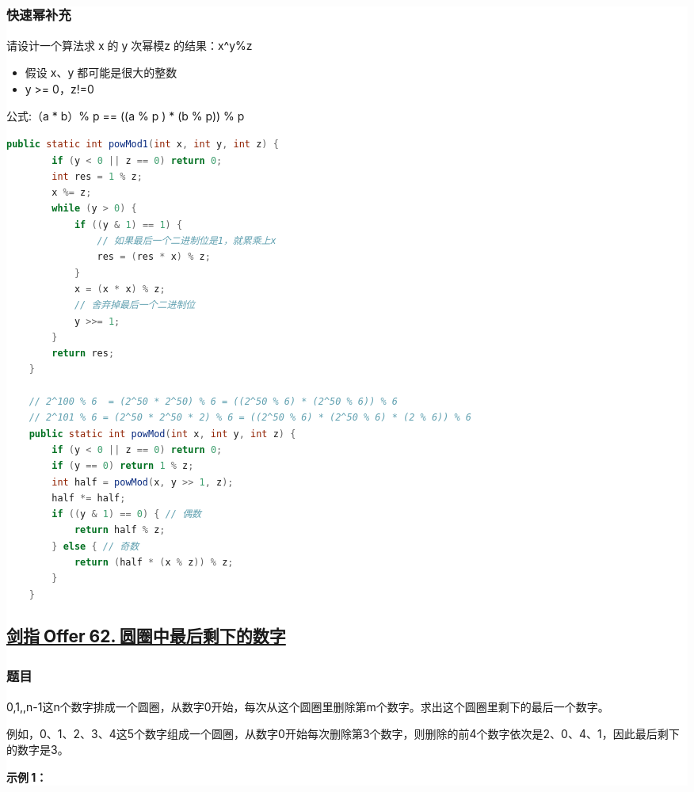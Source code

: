 ### 快速幂补充

请设计一个算法求 x 的 y 次幂模z 的结果：x^y%z

- 假设 x、y 都可能是很大的整数 
- y >= 0，z!=0

公式:（a * b）% p == ((a % p ) * (b % p)) % p

```java
public static int powMod1(int x, int y, int z) {
        if (y < 0 || z == 0) return 0;
        int res = 1 % z;
        x %= z;
        while (y > 0) {
            if ((y & 1) == 1) {
                // 如果最后一个二进制位是1，就累乘上x
                res = (res * x) % z;
            }
            x = (x * x) % z;
            // 舍弃掉最后一个二进制位
            y >>= 1;
        }
        return res;
    }

    // 2^100 % 6  = (2^50 * 2^50) % 6 = ((2^50 % 6) * (2^50 % 6)) % 6
    // 2^101 % 6 = (2^50 * 2^50 * 2) % 6 = ((2^50 % 6) * (2^50 % 6) * (2 % 6)) % 6
    public static int powMod(int x, int y, int z) {
        if (y < 0 || z == 0) return 0;
        if (y == 0) return 1 % z;
        int half = powMod(x, y >> 1, z);
        half *= half;
        if ((y & 1) == 0) { // 偶数
            return half % z;
        } else { // 奇数
            return (half * (x % z)) % z;
        }
    }
```



## [剑指 Offer 62. 圆圈中最后剩下的数字](https://leetcode-cn.com/problems/yuan-quan-zhong-zui-hou-sheng-xia-de-shu-zi-lcof/)

### 题目

0,1,,n-1这n个数字排成一个圆圈，从数字0开始，每次从这个圆圈里删除第m个数字。求出这个圆圈里剩下的最后一个数字。

例如，0、1、2、3、4这5个数字组成一个圆圈，从数字0开始每次删除第3个数字，则删除的前4个数字依次是2、0、4、1，因此最后剩下的数字是3。

 

**示例 1：**
